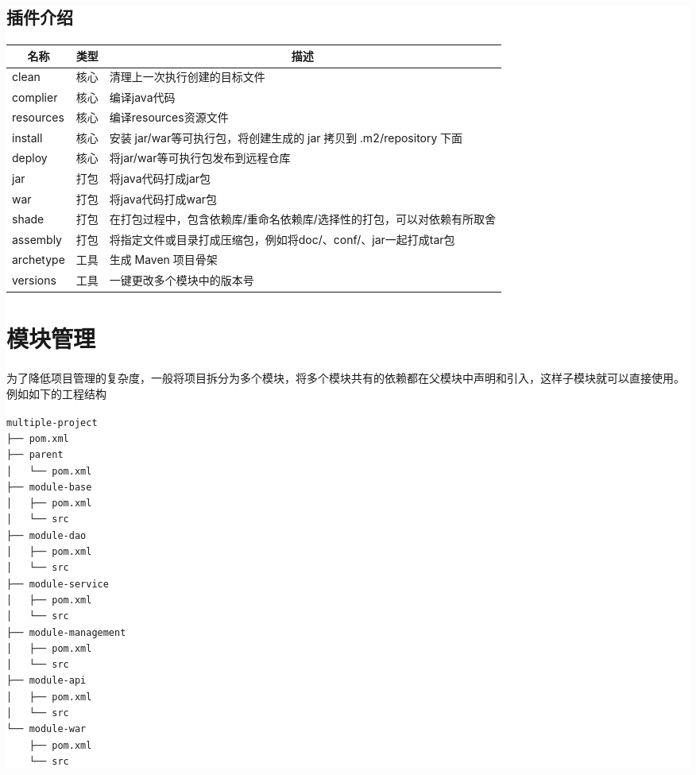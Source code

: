 ## 插件介绍

| 名称      | 类型 | 描述                                                         |
| --------- | ---- | ------------------------------------------------------------ |
| clean     | 核心 | 清理上一次执行创建的目标文件                                 |
| complier  | 核心 | 编译java代码                                                 |
| resources | 核心 | 编译resources资源文件                                        |
| install   | 核心 | 安装 jar/war等可执行包，将创建生成的 jar 拷贝到 .m2/repository 下面 |
| deploy    | 核心 | 将jar/war等可执行包发布到远程仓库                            |
| jar       | 打包 | 将java代码打成jar包                                          |
| war       | 打包 | 将java代码打成war包                                          |
| shade     | 打包 | 在打包过程中，包含依赖库/重命名依赖库/选择性的打包，可以对依赖有所取舍 |
| assembly  | 打包 | 将指定文件或目录打成压缩包，例如将doc/、conf/、jar一起打成tar包 |
| archetype | 工具 | 生成 Maven 项目骨架                                          |
| versions  | 工具 | 一键更改多个模块中的版本号                                   |

# 模块管理

为了降低项目管理的复杂度，一般将项目拆分为多个模块，将多个模块共有的依赖都在父模块中声明和引入，这样子模块就可以直接使用。例如如下的工程结构

```ascii
multiple-project
├── pom.xml
├── parent
│   └── pom.xml
├── module-base
│   ├── pom.xml
│   └── src
├── module-dao
│   ├── pom.xml
│   └── src
├── module-service
│   ├── pom.xml
│   └── src
├── module-management
│   ├── pom.xml
│   └── src
├── module-api
│   ├── pom.xml
│   └── src
└── module-war
    ├── pom.xml
    └── src
```
